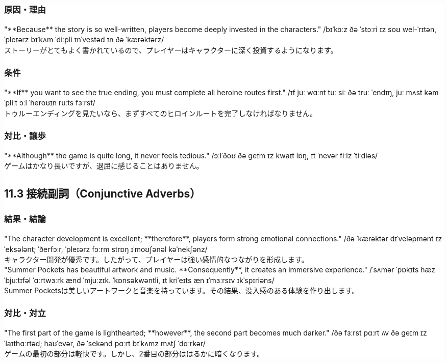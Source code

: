 ### 原因・理由

<div class="example-sentence">
"**Because** the story is so well-written, players become deeply invested in the characters." <span class="pronunciation">/bɪˈkɔːz ðə ˈstɔːri ɪz soʊ wel-ˈrɪtən, ˈpleɪərz bɪˈkʌm ˈdiːpli ɪnˈvestəd ɪn ðə ˈkærəktərz/</span>
<div class="japanese-translation">ストーリーがとてもよく書かれているので、プレイヤーはキャラクターに深く投資するようになります。</div>
</div>

### 条件

<div class="example-sentence">
"**If** you want to see the true ending, you must complete all heroine routes first." <span class="pronunciation">/ɪf juː wɑːnt tuː siː ðə truː ˈendɪŋ, juː mʌst kəmˈpliːt ɔːl ˈheroʊɪn ruːts fɜːrst/</span>
<div class="japanese-translation">トゥルーエンディングを見たいなら、まずすべてのヒロインルートを完了しなければなりません。</div>
</div>

### 対比・譲歩

<div class="example-sentence">
"**Although** the game is quite long, it never feels tedious." <span class="pronunciation">/ɔːlˈðoʊ ðə ɡeɪm ɪz kwaɪt lɒŋ, ɪt ˈnevər fiːlz ˈtiːdiəs/</span>
<div class="japanese-translation">ゲームはかなり長いですが、退屈に感じることはありません。</div>
</div>

## 11.3 接続副詞（Conjunctive Adverbs）

### 結果・結論

<div class="example-sentence">
"The character development is excellent; **therefore**, players form strong emotional connections." <span class="pronunciation">/ðə ˈkærəktər dɪˈveləpmənt ɪz ˈeksələnt; ˈðerfɔːr, ˈpleɪərz fɔːrm strɒŋ ɪˈmoʊʃənəl kəˈnekʃənz/</span>
<div class="japanese-translation">キャラクター開発が優秀です。したがって、プレイヤーは強い感情的なつながりを形成します。</div>
</div>

<div class="example-sentence">
"Summer Pockets has beautiful artwork and music. **Consequently**, it creates an immersive experience." <span class="pronunciation">/ˈsʌmər ˈpɒkɪts hæz ˈbjuːtɪfəl ˈɑːrtwɜːrk ænd ˈmjuːzɪk. ˈkɒnsəkwəntli, ɪt kriˈeɪts æn ɪˈmɜːrsɪv ɪkˈspɪriəns/</span>
<div class="japanese-translation">Summer Pocketsは美しいアートワークと音楽を持っています。その結果、没入感のある体験を作り出します。</div>
</div>

### 対比・対立

<div class="example-sentence">
"The first part of the game is lighthearted; **however**, the second part becomes much darker." <span class="pronunciation">/ðə fɜːrst pɑːrt ʌv ðə ɡeɪm ɪz ˈlaɪthɑːrtəd; haʊˈevər, ðə ˈsekənd pɑːrt bɪˈkʌmz mʌtʃ ˈdɑːrkər/</span>
<div class="japanese-translation">ゲームの最初の部分は軽快です。しかし、2番目の部分ははるかに暗くなります。</div>
</div>
